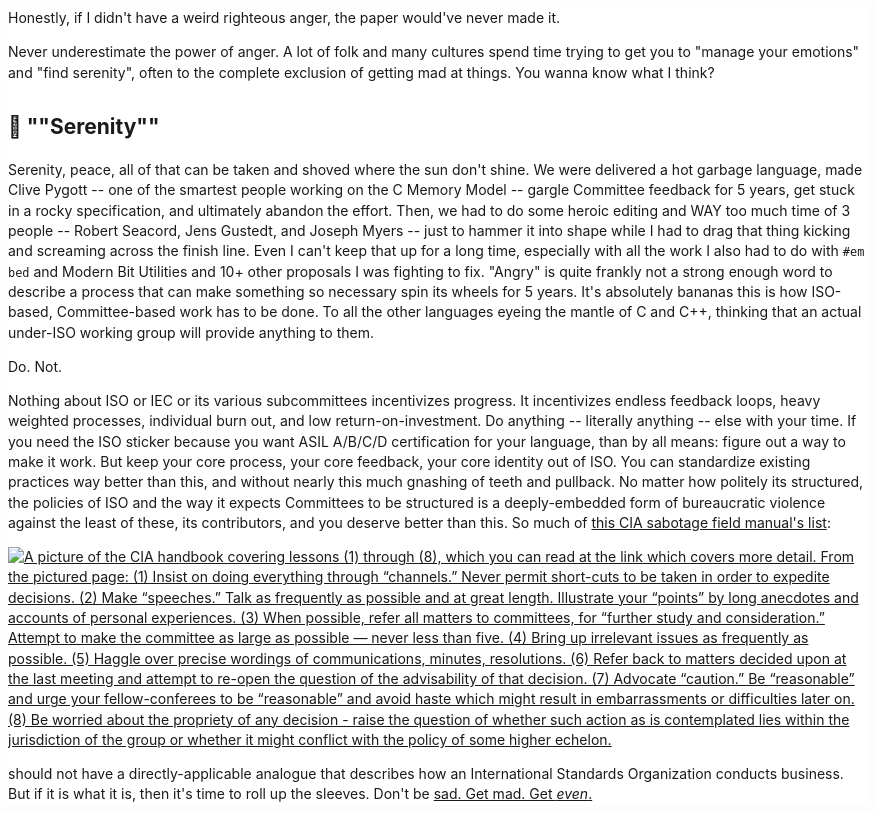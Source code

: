 Honestly, if I didn't have a weird righteous anger, the paper would've never made it.

Never underestimate the power of anger. A lot of folk and many cultures spend time trying to get you to "manage your emotions" and "find serenity", often to the complete exclusion of getting mad at things. You wanna know what I think?



## 🖕 ""Serenity""

Serenity, peace, all of that can be taken and shoved where the sun don't shine. We were delivered a hot garbage language, made Clive Pygott -- one of the smartest people working on the C Memory Model -- gargle Committee feedback for 5 years, get stuck in a rocky specification, and ultimately abandon the effort. Then, we had to do some heroic editing and WAY too much time of 3 people -- Robert Seacord, Jens Gustedt, and Joseph Myers -- just to hammer it into shape while I had to drag that thing kicking and screaming across the finish line. Even I can't keep that up for a long time, especially with all the work I also had to do with `#embed` and Modern Bit Utilities and 10+ other proposals I was fighting to fix. "Angry" is quite frankly not a strong enough word to describe a process that can make something so necessary spin its wheels for 5 years. It's absolutely bananas this is how ISO-based, Committee-based work has to be done. To all the other languages eyeing the mantle of C and C++, thinking that an actual under-ISO working group will provide anything to them.

Do. Not.

Nothing about ISO or IEC or its various subcommittees incentivizes progress. It incentivizes endless feedback loops, heavy weighted processes, individual burn out, and low return-on-investment. Do anything -- literally anything -- else with your time. If you need the ISO sticker because you want ASIL A/B/C/D certification for your language, than by all means: figure out a way to make it work. But keep your core process, your core feedback, your core identity out of ISO. You can standardize existing practices way better than this, and without nearly this much gnashing of teeth and pullback. No matter how politely its structured, the policies of ISO and the way it expects Committees to be structured is a deeply-embedded form of bureaucratic violence against the least of these, its contributors, and you deserve better than this. So much of [this CIA sabotage field manual's list](https://www.openculture.com/2022/01/read-the-cias-simple-sabotage-field-manual.html):

[![A picture of the CIA handbook covering lessons (1) through (8), which you can read at the link which covers more detail. From the pictured page: (1) Insist on doing everything through “channels.” Never permit short-cuts to be taken in order to expedite decisions. (2) Make “speeches.” Talk as frequently as possible and at great length. Illustrate your “points” by long anecdotes and accounts of personal experiences. (3) When possible, refer all matters to committees, for “further study and consideration.” Attempt to make the committee as large as possible — never less than five. (4) Bring up irrelevant issues as frequently as possible. (5) Haggle over precise wordings of communications, minutes, resolutions. (6) Refer back to matters decided upon at the last meeting and attempt to re-open the question of the advisability of that decision. (7) Advocate “caution.” Be “reasonable” and urge your fellow-conferees to be “reasonable” and avoid haste which might result in embarrassments or difficulties later on. (8) Be worried about the propriety of any decision - raise the question of whether such action as is contemplated lies within the jurisdiction of the group or whether it might conflict with the policy of some higher echelon.](/assets/img/2022/08/handbook.png)](https://www.openculture.com/2022/01/read-the-cias-simple-sabotage-field-manual.html)

should not have a directly-applicable analogue that describes how an International Standards Organization conducts business. But if it is what it is, then it's time to roll up the sleeves. Don't be [sad. Get mad. Get *even*.](https://www.youtube.com/watch?v=AM0zMexL6ok)
